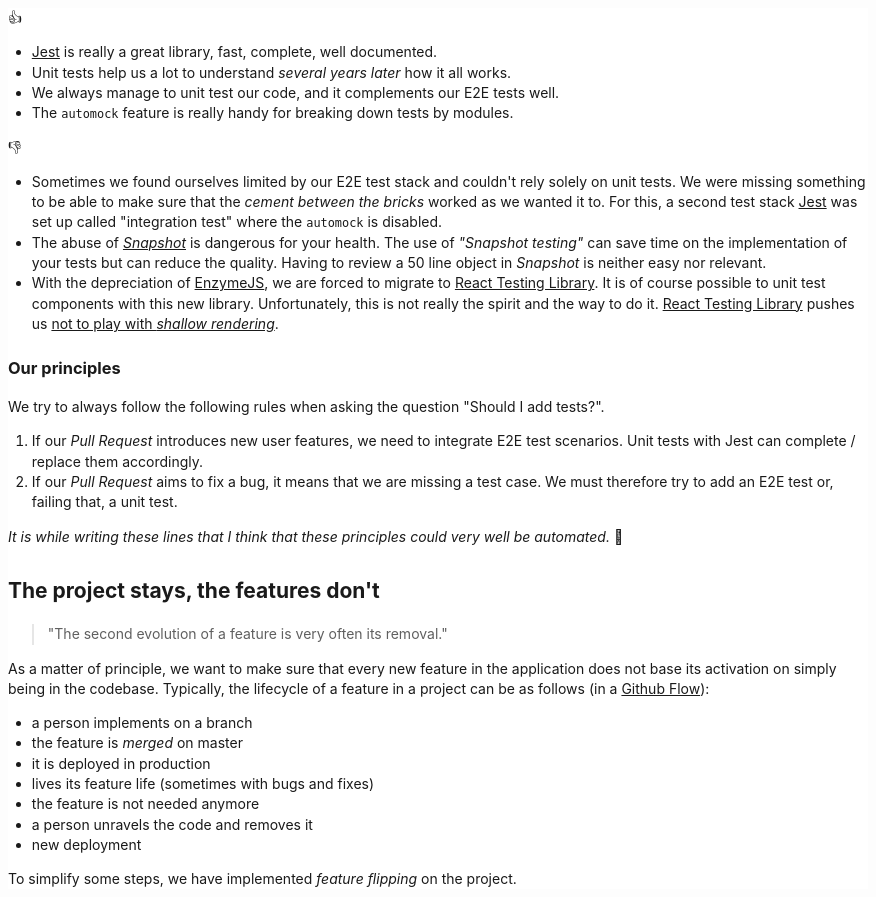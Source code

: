 👍

- [Jest] is really a great library, fast, complete, well documented.
- Unit tests help us a lot to understand _several years later_ how it all works.
- We always manage to unit test our code, and it complements our E2E tests well.
- The `automock` feature is really handy for breaking down tests by modules.

👎

- Sometimes we found ourselves limited by our E2E test stack and couldn't rely solely on unit tests.
  We were missing something to be able to make sure that the _cement between the bricks_ worked as we wanted it to.
  For this, a second test stack [Jest] was set up called "integration test" where the `automock` is disabled.
- The abuse of [_Snapshot_](https://jestjs.io/docs/snapshot-testing) is dangerous for your health.
  The use of _"Snapshot testing"_ can save time on the implementation of your tests but can reduce the quality.
  Having to review a 50 line object in _Snapshot_ is neither easy nor relevant.
- With the depreciation of [EnzymeJS], we are forced to migrate to [React Testing Library].
  It is of course possible to unit test components with this new library.
  Unfortunately, this is not really the spirit and the way to do it.
  [React Testing Library] pushes us [not to play with _shallow rendering_](https://kentcdodds.com/blog/why-i-never-use-shallow-rendering).

### Our principles

We try to always follow the following rules when asking the question "Should I add tests?".

1. If our _Pull Request_ introduces new user features, we need to integrate E2E test scenarios.
   Unit tests with Jest can complete / replace them accordingly.
2. If our _Pull Request_ aims to fix a bug, it means that we are missing a test case.
   We must therefore try to add an E2E test or, failing that, a unit test.

_It is while writing these lines that I think that these principles could very well be automated._ 🤣

## The project stays, the features don't

> "The second evolution of a feature is very often its removal."

As a matter of principle, we want to make sure that every new feature in the application does not base its activation on simply being in the codebase.
Typically, the lifecycle of a feature in a project can be as follows (in a [Github Flow](https://guides.github.com/introduction/flow/)):

- a person implements on a branch
- the feature is _merged_ on master
- it is deployed in production
- lives its feature life (sometimes with bugs and fixes)
- the feature is not needed anymore
- a person unravels the code and removes it
- new deployment

To simplify some steps, we have implemented _feature flipping_ on the project.


[jest]: https://jestjs.io/en/
[enzymejs]: https://enzymejs.github.io/enzyme/
[react testing library]: https://testing-library.com/docs/react-testing-library/intro/
[kpi]: https://en.wikipedia.org/wiki/Performance_indicator
